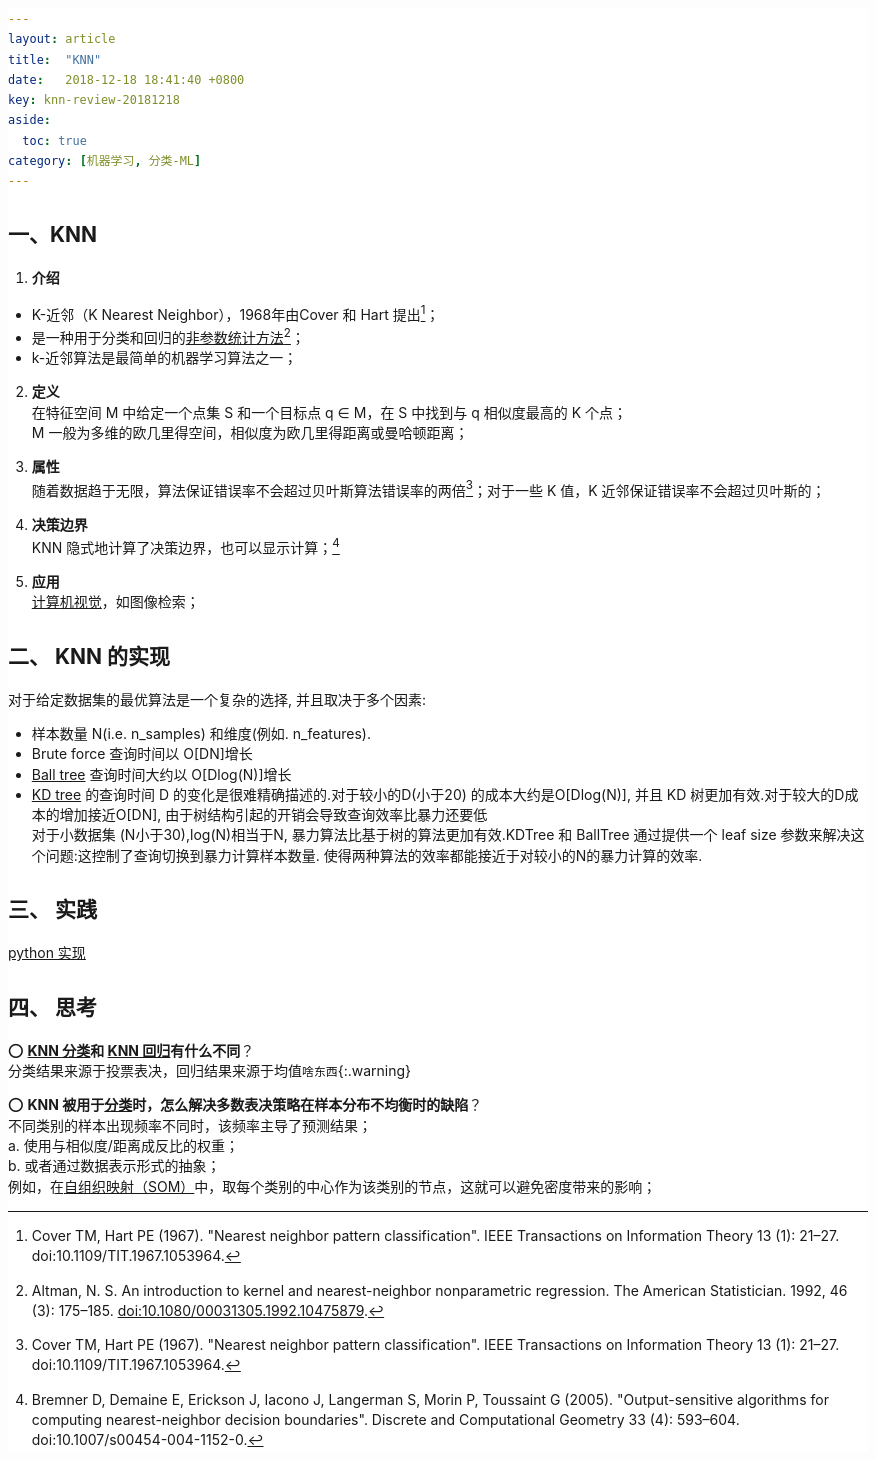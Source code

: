 ```yaml
---
layout: article
title:  "KNN"
date:   2018-12-18 18:41:40 +0800
key: knn-review-20181218
aside:
  toc: true
category: [机器学习, 分类-ML]
---
```


## 一、KNN
1. **介绍**    
- K-近邻（K Nearest Neighbor），1968年由Cover 和 Hart 提出[^9]；
- 是一种用于分类和回归的[非参数统计方法](https://zh.wikipedia.org/wiki/%E7%84%A1%E6%AF%8D%E6%95%B8%E7%B5%B1%E8%A8%88)[^1]；  
- k-近邻算法是最简单的机器学习算法之一；  

2. **定义**  
在特征空间 M 中给定一个点集 S 和一个目标点 q ∈ M，在 S 中找到与 q 相似度最高的 K 个点；  
M 一般为多维的欧几里得空间，相似度为欧几里得距离或曼哈顿距离；  

3. **属性**  
随着数据趋于无限，算法保证错误率不会超过贝叶斯算法错误率的两倍[^9]；对于一些 K 值，K 近邻保证错误率不会超过贝叶斯的；  

4. **决策边界**  
KNN 隐式地计算了决策边界，也可以显示计算；[^10]  

5. **应用**    
[计算机视觉](https://zh.wikipedia.org/wiki/%E8%AE%A1%E7%AE%97%E6%9C%BA%E8%A7%86%E8%A7%89)，如图像检索；  

## 二、 KNN 的实现
对于给定数据集的最优算法是一个复杂的选择, 并且取决于多个因素:
- 样本数量 N(i.e. n_samples) 和维度(例如. n_features).  
- Brute force 查询时间以 O[DN]增长  
- [Ball tree](/数据结构/树/2018/12/19/2018-12-19-Ball-Tree.html) 查询时间大约以 O[Dlog(N)]增长  
- [KD tree](/数据结构/树/2018/12/18/2018-12-18-KD-Tree.html) 的查询时间 D 的变化是很难精确描述的.对于较小的D(小于20) 的成本大约是O[Dlog(N)], 并且 KD 树更加有效.对于较大的D成本的增加接近O[DN], 由于树结构引起的开销会导致查询效率比暴力还要低  
对于小数据集 (N小于30),log(N)相当于N, 暴力算法比基于树的算法更加有效.KDTree 和 BallTree 通过提供一个 leaf size 参数来解决这个问题:这控制了查询切换到暴力计算样本数量. 使得两种算法的效率都能接近于对较小的N的暴力计算的效率.  

## 三、 实践
[python 实现](#python)  


## 四、 思考
:o: **[KNN 分类](#knn_classify)和 [KNN 回归](#knn_regression)有什么不同**？  
分类结果来源于投票表决，回归结果来源于均值`啥东西`{:.warning}    

:o: **KNN 被用于[分类](#knn_classify)时，怎么解决多数表决策略在样本分布不均衡时的缺陷**？  
不同类别的样本出现频率不同时，该频率主导了预测结果；  
a. 使用与相似度/距离成反比的权重；  
b. 或者通过数据表示形式的抽象；  
例如，在[自组织映射（SOM）](https://zh.wikipedia.org/wiki/%E8%87%AA%E7%BB%84%E7%BB%87%E6%98%A0%E5%B0%84)中，取每个类别的中心作为该类别的节点，这就可以避免密度带来的影响；    


[^1]: Altman, N. S. An introduction to kernel and nearest-neighbor nonparametric regression. The American Statistician. 1992, 46 (3): 175–185. [doi:10.1080/00031305.1992.10475879](https://www.tandfonline.com/doi/abs/10.1080/00031305.1992.10475879).    
[^2]: Everitt, B. S., Landau, S., Leese, M. and Stahl, D.（2011）Miscellaneous Clustering Methods, in Cluster Analysis, 5th Edition, John Wiley & Sons, Ltd, Chichester, UK.  
[^5]: Nigsch F, Bender A, van Buuren B, Tissen J, Nigsch E, Mitchell JB (2006). "Melting point prediction employing k-nearest neighbor algorithms and genetic parameter optimization". Journal of Chemical Information and Modeling 46 (6): 2412–2422. doi:10.1021/ci060149f. [PMID 17125183](https://www.ncbi.nlm.nih.gov/pubmed/17125183?dopt=Abstract).  
[^6]: Hall P, Park BU, Samworth RJ. Choice of neighbor order in nearest-neighbor classification. Annals of Statistics. 2008, 36 (5): 2135–2152. [doi:10.1214/07-AOS537](https://dx.doi.org/10.1214%2F07-AOS537).  
[^9]: Cover TM, Hart PE (1967). "Nearest neighbor pattern classification". IEEE Transactions on Information Theory 13 (1): 21–27. doi:10.1109/TIT.1967.1053964.  
[^10]: Bremner D, Demaine E, Erickson J, Iacono J, Langerman S, Morin P, Toussaint G (2005). "Output-sensitive algorithms for computing nearest-neighbor decision boundaries". Discrete and Computational Geometry 33 (4): 593–604. doi:10.1007/s00454-004-1152-0.  